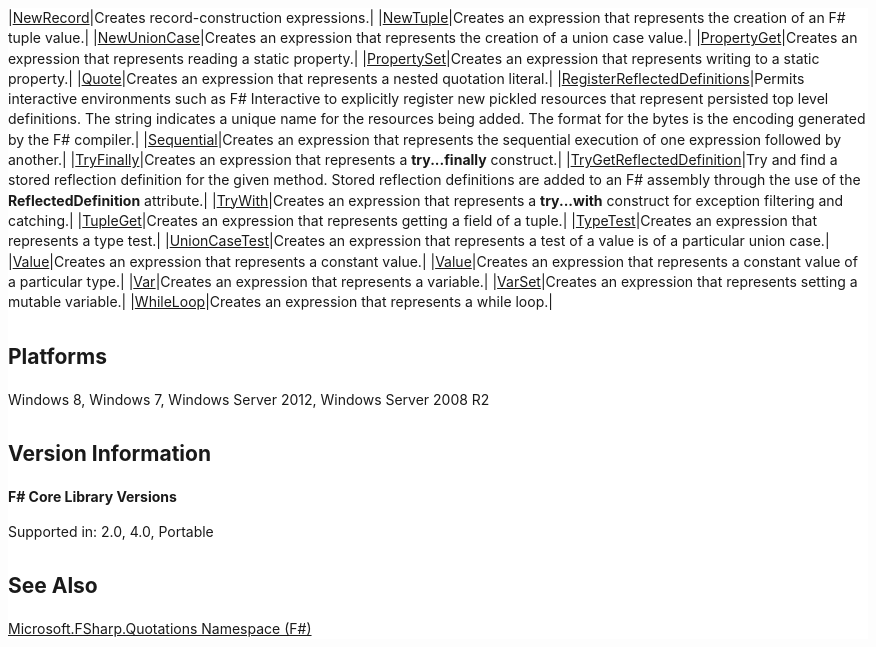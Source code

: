 |[NewRecord](http://msdn.microsoft.com/en-us/library/c5721cc2-2f6a-462b-97b9-93f6b135c6b3)|Creates record-construction expressions.|
|[NewTuple](http://msdn.microsoft.com/en-us/library/332c33ee-fef4-428c-9afa-934bee58cf8b)|Creates an expression that represents the creation of an F# tuple value.|
|[NewUnionCase](http://msdn.microsoft.com/en-us/library/481c3359-71cd-404d-a2be-53208ffb9d9f)|Creates an expression that represents the creation of a union case value.|
|[PropertyGet](http://msdn.microsoft.com/en-us/library/403fa57a-f195-464d-aa2e-20b201c5948a)|Creates an expression that represents reading a static property.|
|[PropertySet](http://msdn.microsoft.com/en-us/library/520f728e-6ac1-4d4c-b2f4-726c234b42d7)|Creates an expression that represents writing to a static property.|
|[Quote](http://msdn.microsoft.com/en-us/library/9334aa81-6905-40c0-9308-fc847450c33c)|Creates an expression that represents a nested quotation literal.|
|[RegisterReflectedDefinitions](http://msdn.microsoft.com/en-us/library/d0f779f3-3fd0-48cb-bd12-26fc807f1a0b)|Permits interactive environments such as F# Interactive to explicitly register new pickled resources that represent persisted top level definitions. The string indicates a unique name for the resources being added. The format for the bytes is the encoding generated by the F# compiler.|
|[Sequential](http://msdn.microsoft.com/en-us/library/2ea21025-7f96-4170-a53a-afc5dc499efe)|Creates an expression that represents the sequential execution of one expression followed by another.|
|[TryFinally](http://msdn.microsoft.com/en-us/library/1acf577d-6143-4211-9ebb-20e48aafba29)|Creates an expression that represents a **try...finally** construct.|
|[TryGetReflectedDefinition](http://msdn.microsoft.com/en-us/library/62865941-b319-433a-81ff-d841bb40744b)|Try and find a stored reflection definition for the given method. Stored reflection definitions are added to an F# assembly through the use of the **ReflectedDefinition** attribute.|
|[TryWith](http://msdn.microsoft.com/en-us/library/bb6a4a9f-0a49-4fe5-b4fd-b2167bda74e1)|Creates an expression that represents a **try...with** construct for exception filtering and catching.|
|[TupleGet](http://msdn.microsoft.com/en-us/library/ee0704eb-5af3-446f-88f9-f82fafe01d6b)|Creates an expression that represents getting a field of a tuple.|
|[TypeTest](http://msdn.microsoft.com/en-us/library/200bf817-e6e4-4fb0-9502-1c49a4163ef2)|Creates an expression that represents a type test.|
|[UnionCaseTest](http://msdn.microsoft.com/en-us/library/a9d0803c-863c-493b-81ac-964a6b4f230a)|Creates an expression that represents a test of a value is of a particular union case.|
|[Value](http://msdn.microsoft.com/en-us/library/811aad5e-40c2-4df0-8bd4-9beb1c998a06)|Creates an expression that represents a constant value.|
|[Value](http://msdn.microsoft.com/en-us/library/ffae1099-0e49-4e54-9110-cb625954e667)|Creates an expression that represents a constant value of a particular type.|
|[Var](http://msdn.microsoft.com/en-us/library/392d26d0-787e-47f2-91c6-e8d6ecbfb4c1)|Creates an expression that represents a variable.|
|[VarSet](http://msdn.microsoft.com/en-us/library/a14e1535-7ad2-41fb-8029-ed1b513091ba)|Creates an expression that represents setting a mutable variable.|
|[WhileLoop](http://msdn.microsoft.com/en-us/library/b5100cab-a292-4112-a214-303724fd2514)|Creates an expression that represents a while loop.|

## Platforms
Windows 8, Windows 7, Windows Server 2012, Windows Server 2008 R2


## Version Information
**F# Core Library Versions**

Supported in: 2.0, 4.0, Portable




## See Also
[Microsoft.FSharp.Quotations Namespace &#40;F&#35;&#41;](Microsoft.FSharp.Quotations+Namespace+28%F%2329%.md)

